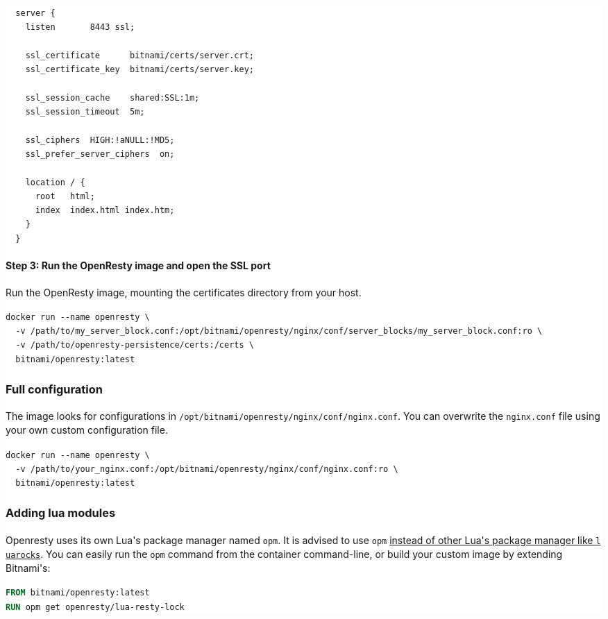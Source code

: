 ```nginx
  server {
    listen       8443 ssl;

    ssl_certificate      bitnami/certs/server.crt;
    ssl_certificate_key  bitnami/certs/server.key;

    ssl_session_cache    shared:SSL:1m;
    ssl_session_timeout  5m;

    ssl_ciphers  HIGH:!aNULL:!MD5;
    ssl_prefer_server_ciphers  on;

    location / {
      root   html;
      index  index.html index.htm;
    }
  }
```

#### Step 3: Run the OpenResty image and open the SSL port

Run the OpenResty image, mounting the certificates directory from your host.

```console
docker run --name openresty \
  -v /path/to/my_server_block.conf:/opt/bitnami/openresty/nginx/conf/server_blocks/my_server_block.conf:ro \
  -v /path/to/openresty-persistence/certs:/certs \
  bitnami/openresty:latest
```

### Full configuration

The image looks for configurations in `/opt/bitnami/openresty/nginx/conf/nginx.conf`. You can overwrite the `nginx.conf` file using your own custom configuration file.

```console
docker run --name openresty \
  -v /path/to/your_nginx.conf:/opt/bitnami/openresty/nginx/conf/nginx.conf:ro \
  bitnami/openresty:latest
```

### Adding lua modules

Openresty uses its own Lua's package manager named `opm`. It is advised to use `opm` [instead of other Lua's package manager like `luarocks`](https://openresty.org/en/using-luarocks.html). You can easily run the `opm` command from the container command-line, or build your custom image by extending Bitnami's:

```Dockerfile
FROM bitnami/openresty:latest
RUN opm get openresty/lua-resty-lock
```
